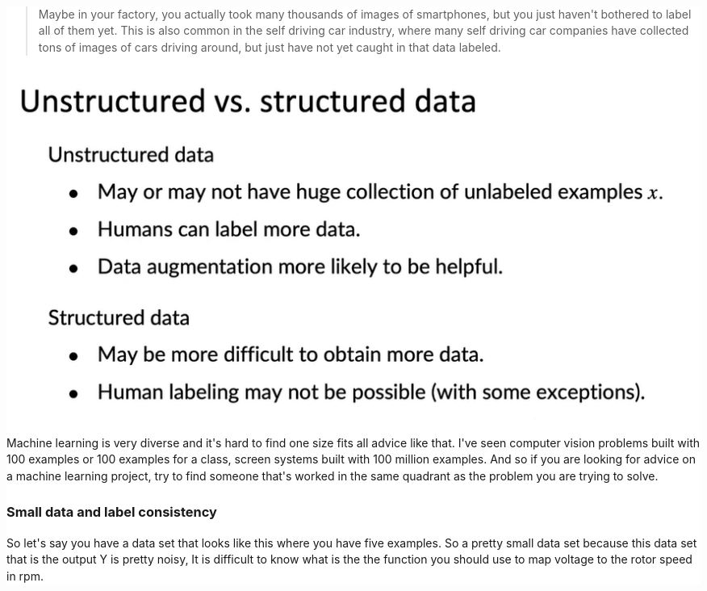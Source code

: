 > Maybe in your factory, you actually took many thousands of images of smartphones, but you just haven't bothered to label all of them yet. This is also common in the self driving car industry, where many self driving car companies have collected tons of images of cars driving around, but just have not yet caught in that data labeled.

![](../.gitbook/assets/102.png)

Machine learning is very diverse and it's hard to find one size fits all advice like that. I've seen computer vision problems built with 100 examples or 100 examples for a class, screen systems built with 100 million examples. And so if you are looking for advice on a machine learning project, try to find someone that's worked in the same quadrant as the problem you are trying to solve.

### Small data and label consistency

So let's say you have a data set that looks like this where you have five examples. So a pretty small data set because this data set that is the output Y is pretty noisy, It is difficult to know what is the the function you should use to map voltage to the rotor speed in rpm.
